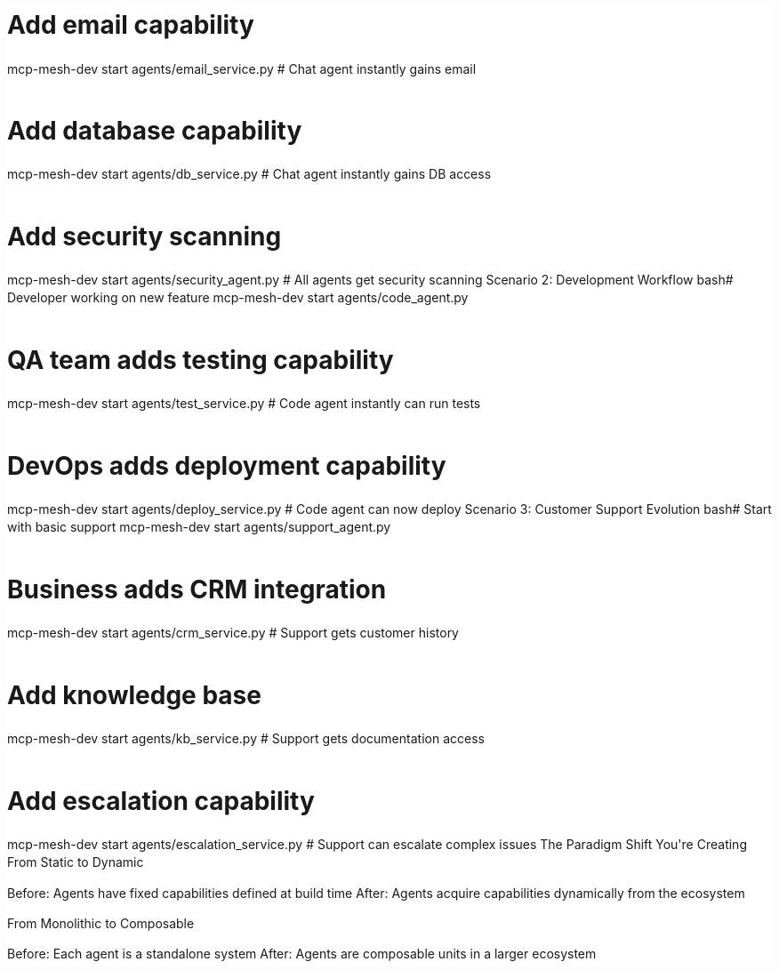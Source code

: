 # Add email capability

mcp-mesh-dev start agents/email_service.py # Chat agent instantly gains email

# Add database capability

mcp-mesh-dev start agents/db_service.py # Chat agent instantly gains DB access

# Add security scanning

mcp-mesh-dev start agents/security_agent.py # All agents get security scanning
Scenario 2: Development Workflow
bash# Developer working on new feature
mcp-mesh-dev start agents/code_agent.py

# QA team adds testing capability

mcp-mesh-dev start agents/test_service.py # Code agent instantly can run tests

# DevOps adds deployment capability

mcp-mesh-dev start agents/deploy_service.py # Code agent can now deploy
Scenario 3: Customer Support Evolution
bash# Start with basic support
mcp-mesh-dev start agents/support_agent.py

# Business adds CRM integration

mcp-mesh-dev start agents/crm_service.py # Support gets customer history

# Add knowledge base

mcp-mesh-dev start agents/kb_service.py # Support gets documentation access

# Add escalation capability

mcp-mesh-dev start agents/escalation_service.py # Support can escalate complex issues
The Paradigm Shift You're Creating
From Static to Dynamic

Before: Agents have fixed capabilities defined at build time
After: Agents acquire capabilities dynamically from the ecosystem

From Monolithic to Composable

Before: Each agent is a standalone system
After: Agents are composable units in a larger ecosystem
